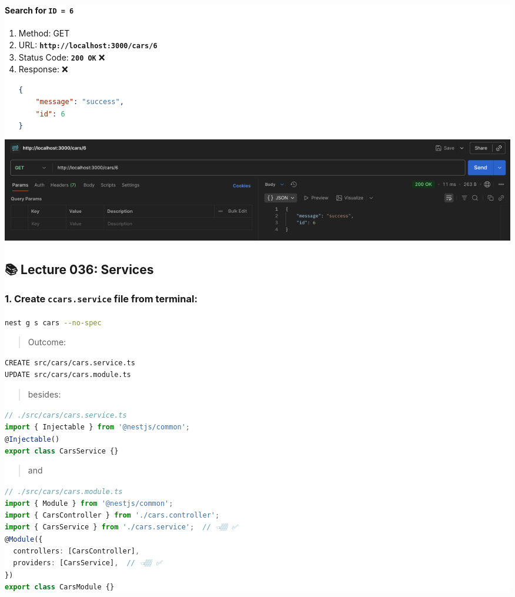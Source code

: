 #### Search for **`ID = 6`**
1. Method: GET
2. URL: **`http://localhost:3000/cars/6`**
3. Status Code: **`200 OK`** ❌
4. Response: ❌
    ```json
    {
        "message": "success",
        "id": 6
    }
    ```

<img src="./img/section03-lecture035-005.png">


## 📚 Lecture 036: Services

### 1. Create **`ccars.service`** file from terminal:
```bash
nest g s cars --no-spec
```

> Outcome:
```
CREATE src/cars/cars.service.ts
UPDATE src/cars/cars.module.ts
```

> besides:
```ts
// ./src/cars/cars.service.ts
import { Injectable } from '@nestjs/common';
@Injectable()
export class CarsService {}
```
> and
```ts
// ./src/cars/cars.module.ts
import { Module } from '@nestjs/common';
import { CarsController } from './cars.controller';
import { CarsService } from './cars.service';  // 👈🏽 ✅
@Module({
  controllers: [CarsController],
  providers: [CarsService],  // 👈🏽 ✅
})
export class CarsModule {}
```


[circleci-image]: https://img.shields.io/circleci/build/github/nestjs/nest/master?token=abc123def456
[circleci-url]: https://circleci.com/gh/nestjs/nest